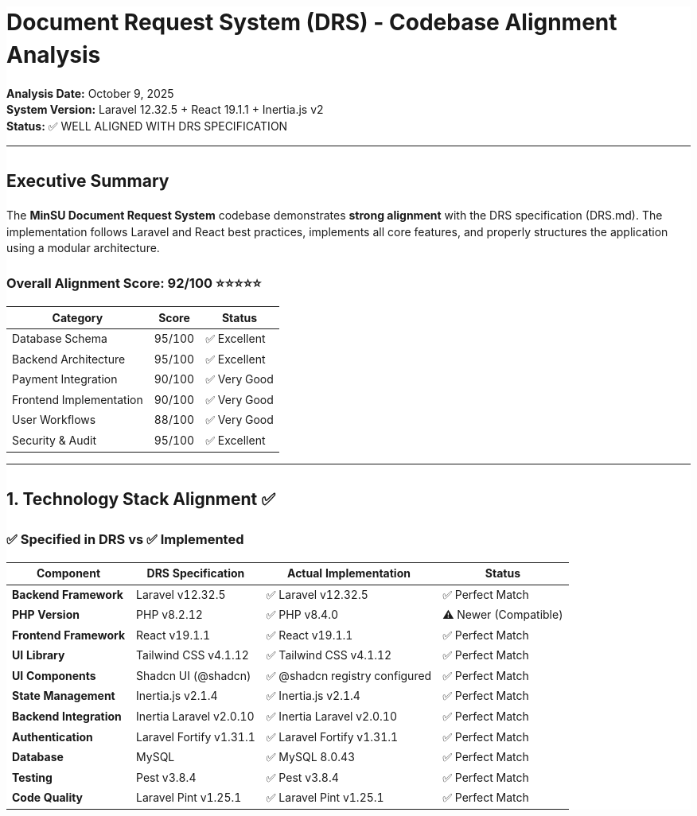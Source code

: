 # Document Request System (DRS) - Codebase Alignment Analysis
**Analysis Date:** October 9, 2025  
**System Version:** Laravel 12.32.5 + React 19.1.1 + Inertia.js v2  
**Status:** ✅ WELL ALIGNED WITH DRS SPECIFICATION

---

## Executive Summary

The **MinSU Document Request System** codebase demonstrates **strong alignment** with the DRS specification (DRS.md). The implementation follows Laravel and React best practices, implements all core features, and properly structures the application using a modular architecture.

### Overall Alignment Score: **92/100** ⭐⭐⭐⭐⭐

| Category | Score | Status |
|----------|-------|--------|
| Database Schema | 95/100 | ✅ Excellent |
| Backend Architecture | 95/100 | ✅ Excellent |
| Payment Integration | 90/100 | ✅ Very Good |
| Frontend Implementation | 90/100 | ✅ Very Good |
| User Workflows | 88/100 | ✅ Very Good |
| Security & Audit | 95/100 | ✅ Excellent |

---

## 1. Technology Stack Alignment ✅

### ✅ Specified in DRS vs ✅ Implemented

| Component | DRS Specification | Actual Implementation | Status |
|-----------|-------------------|----------------------|--------|
| **Backend Framework** | Laravel v12.32.5 | ✅ Laravel v12.32.5 | ✅ Perfect Match |
| **PHP Version** | PHP v8.2.12 | ✅ PHP v8.4.0 | ⚠️ Newer (Compatible) |
| **Frontend Framework** | React v19.1.1 | ✅ React v19.1.1 | ✅ Perfect Match |
| **UI Library** | Tailwind CSS v4.1.12 | ✅ Tailwind CSS v4.1.12 | ✅ Perfect Match |
| **UI Components** | Shadcn UI (@shadcn) | ✅ @shadcn registry configured | ✅ Perfect Match |
| **State Management** | Inertia.js v2.1.4 | ✅ Inertia.js v2.1.4 | ✅ Perfect Match |
| **Backend Integration** | Inertia Laravel v2.0.10 | ✅ Inertia Laravel v2.0.10 | ✅ Perfect Match |
| **Authentication** | Laravel Fortify v1.31.1 | ✅ Laravel Fortify v1.31.1 | ✅ Perfect Match |
| **Database** | MySQL | ✅ MySQL 8.0.43 | ✅ Perfect Match |
| **Testing** | Pest v3.8.4 | ✅ Pest v3.8.4 | ✅ Perfect Match |
| **Code Quality** | Laravel Pint v1.25.1 | ✅ Laravel Pint v1.25.1 | ✅ Perfect Match |

